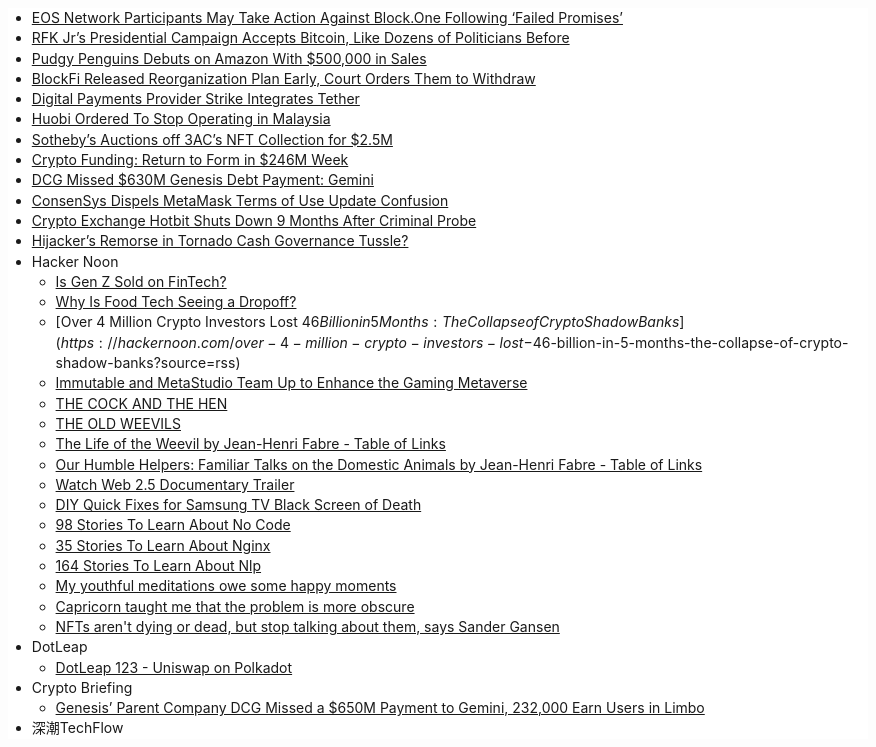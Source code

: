   - [EOS Network Participants May Take Action Against Block.One Following ‘Failed Promises’](https://blockworks.co/news/eos-block-one-investment)
  - [RFK Jr’s Presidential Campaign Accepts Bitcoin, Like Dozens of Politicians Before](https://blockworks.co/news/rfk-jr-campaign-accept-bitcoin)
  - [Pudgy Penguins Debuts on Amazon With $500,000 in Sales](https://blockworks.co/news/pudgy-penguins-amazon-sales)
  - [BlockFi Released Reorganization Plan Early, Court Orders Them to Withdraw](https://blockworks.co/news/blockfi-reorganization-plan-approval)
  - [Digital Payments Provider Strike Integrates Tether](https://blockworks.co/news/tether-strike-integration)
  - [Huobi Ordered To Stop Operating in Malaysia](https://blockworks.co/news/huobi-crypto-exchange-malaysia)
  - [Sotheby’s Auctions off 3AC’s NFT Collection for $2.5M](https://blockworks.co/news/sothebys-auction-3acs-nft-collection)
  - [Crypto Funding: Return to Form in $246M Week](https://blockworks.co/news/crypto-funding-return-to-form)
  - [DCG Missed $630M Genesis Debt Payment: Gemini](https://blockworks.co/news/dcg-genesis-gemini-debt)
  - [ConsenSys Dispels MetaMask Terms of Use Update Confusion](https://blockworks.co/news/consensys-metamask-terms-of-use-update)
  - [Crypto Exchange Hotbit Shuts Down 9 Months After Criminal Probe](https://blockworks.co/news/hotbit-crypto-exchange-shuts-down)
  - [Hijacker’s Remorse in Tornado Cash Governance Tussle?](https://blockworks.co/news/tornado-cash-governance-hijack)
- Hacker Noon
  - [Is Gen Z Sold on FinTech?](https://hackernoon.com/is-gen-z-sold-on-fintech?source=rss)
  - [Why Is Food Tech Seeing a Dropoff?](https://hackernoon.com/why-is-food-tech-seeing-a-dropoff?source=rss)
  - [Over 4 Million Crypto Investors Lost $46 Billion in 5 Months: The Collapse of Crypto Shadow Banks](https://hackernoon.com/over-4-million-crypto-investors-lost-$46-billion-in-5-months-the-collapse-of-crypto-shadow-banks?source=rss)
  - [Immutable and MetaStudio Team Up to Enhance the Gaming Metaverse](https://hackernoon.com/immutable-and-metastudio-team-up-to-enhance-the-gaming-metaverse?source=rss)
  - [THE COCK AND THE HEN](https://hackernoon.com/the-cock-and-the-hen?source=rss)
  - [THE OLD WEEVILS](https://hackernoon.com/the-old-weevils?source=rss)
  - [The Life of the Weevil by Jean-Henri Fabre - Table of Links](https://hackernoon.com/the-life-of-the-weevil-by-jean-henri-fabre-table-of-links?source=rss)
  - [Our Humble Helpers: Familiar Talks on the Domestic Animals by Jean-Henri Fabre - Table of Links](https://hackernoon.com/our-humble-helpers-familiar-talks-on-the-domestic-animals-by-jean-henri-fabre-table-of-links?source=rss)
  - [Watch Web 2.5 Documentary Trailer](https://hackernoon.com/watch-web-25-documentary-trailer?source=rss)
  - [DIY Quick Fixes for Samsung TV Black Screen of Death](https://hackernoon.com/diy-quick-fixes-for-samsung-tv-black-screen-of-death?source=rss)
  - [98 Stories To Learn About No Code](https://hackernoon.com/98-stories-to-learn-about-no-code?source=rss)
  - [35 Stories To Learn About Nginx](https://hackernoon.com/35-stories-to-learn-about-nginx?source=rss)
  - [164 Stories To Learn About Nlp](https://hackernoon.com/164-stories-to-learn-about-nlp?source=rss)
  - [My youthful meditations owe some happy moments](https://hackernoon.com/my-youthful-meditations-owe-some-happy-moments?source=rss)
  - [Capricorn taught me that the problem is more obscure](https://hackernoon.com/capricorn-taught-me-that-the-problem-is-more-obscure?source=rss)
  - [NFTs aren't dying or dead, but stop talking about them, says Sander Gansen](https://hackernoon.com/nfts-arent-dying-or-dead-but-stop-talking-about-them-says-sander-gansen?source=rss)
- DotLeap
  - [DotLeap 123 - Uniswap on Polkadot](https://newsletter.dotleap.com/p/dotleap-123-uniswap-on-polkadot)
- Crypto Briefing
  - [Genesis’ Parent Company DCG Missed a $650M Payment to Gemini, 232,000 Earn Users in Limbo](https://cryptobriefing.com/genesis-parent-company-dcg-missed-650m-payment/?utm_source=feed&utm_medium=rss)
- 深潮TechFlow